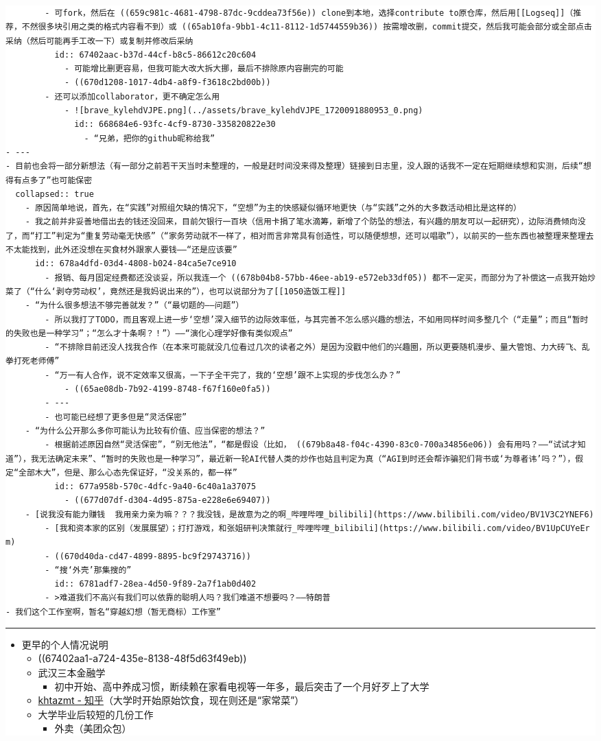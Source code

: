 			- 可fork，然后在 ((659c981c-4681-4798-87dc-9cddea73f56e)) clone到本地，选择contribute to原仓库，然后用[[Logseq]]（推荐，不然很多块引用之类的格式内容看不到）或 ((65ab10fa-9bb1-4c11-8112-1d5744559b36)) 按需增改删，commit提交，然后我可能会部分或全部点击采纳（然后可能再手工改一下）或复制并修改后采纳
			  id:: 67402aac-b37d-44cf-b8c5-86612c20c604
				- 可能增比删更容易，但我可能大改大拆大挪，最后不排除原内容删完的可能
				- ((670d1208-1017-4db4-a8f9-f3618c2bd00b))
			- 还可以添加collaborator，更不确定怎么用
				- ![brave_kylehdVJPE.png](../assets/brave_kylehdVJPE_1720091880953_0.png)
				  id:: 668684e6-93fc-4cf9-8730-335820822e30
					- “兄弟，把你的github昵称给我”
	- ---
	- 目前也会将一部分新想法（有一部分之前若干天当时未整理的，一般是赶时间没来得及整理）链接到日志里，没人跟的话我不一定在短期继续想和实测，后续“想得有点多了”也可能保密
	  collapsed:: true
		- 原因简单地说，首先，在“实践”对照组欠缺的情况下，“空想”为主的快感疑似循环地更快（与“实践”之外的大多数活动相比是这样的）
		- 我之前并非妥善地借出去的钱还没回来，目前欠银行一百块（信用卡捐了笔水滴筹，新增了个防坠的想法，有兴趣的朋友可以一起研究），边际消费倾向没了，而“打工”判定为“重复劳动毫无快感”（“家务劳动就不一样了，相对而言非常具有创造性，可以随便想想，还可以唱歌”），以前买的一些东西也被整理来整理去不太能找到，此外还没想在买食材外跟家人要钱——“还是应该要”
		  id:: 678a4dfd-03d4-4808-b024-84ca5e7ce910
			- 报销、每月固定经费都还没谈妥，所以我连一个 ((678b04b8-57bb-46ee-ab19-e572eb33df05)) 都不一定买，而部分为了补偿这一点我开始炒菜了（“什么‘剥夺劳动权’，竟然还是我妈说出来的”），也可以说部分为了[[1050造饭工程]]
		- “为什么很多想法不够完善就发？”（“最切题的——问题”）
			- 所以我打了TODO，而且客观上进一步‘空想’深入细节的边际效率低，与其完善不怎么感兴趣的想法，不如用同样时间多整几个（“走量”；而且“暂时的失败也是一种学习”；“怎么才十条啊？！”）——“演化心理学好像有类似观点”
			- “不排除目前还没人找我合作（在本来可能就没几位看过几次的读者之外）是因为没戳中他们的兴趣圈，所以更要随机漫步、量大管饱、力大砖飞、乱拳打死老师傅”
			- “万一有人合作，说不定效率又很高，一下子全干完了，我的‘空想’跟不上实现的步伐怎么办？”
				- ((65ae08db-7b92-4199-8748-f67f160e0fa5))
			- ---
			- 也可能已经想了更多但是“灵活保密”
		- “为什么公开那么多你可能认为比较有价值、应当保密的想法？”
			- 根据前述原因自然“灵活保密”，“别无他法”，“都是假设（比如， ((679b8a48-f04c-4390-83c0-700a34856e06)) 会有用吗？——“试试才知道”），我无法确定未来”、“暂时的失败也是一种学习”，最近新一轮AI代替人类的炒作也姑且判定为真（“AGI到时还会帮诈骗犯们背书或‘为尊者讳’吗？”），假定“全部木大”，但是、那么心态先保证好，“没关系的，都一样”
			  id:: 677a958b-570c-4dfc-9a40-6c40a1a37075
				- ((677d07df-d304-4d95-875a-e228e6e69407))
		- [说我没有能力赚钱  我用亲力亲为嘛？？？我没钱，是故意为之的啊_哔哩哔哩_bilibili](https://www.bilibili.com/video/BV1V3C2YNEF6)
			- [我和资本家的区别（发展展望）；打打游戏，和张姐研判决策就行_哔哩哔哩_bilibili](https://www.bilibili.com/video/BV1UpCUYeErm)
			- ((670d40da-cd47-4899-8895-bc9f29743716))
			- “搜‘外壳’那集搜的”
			  id:: 6781adf7-28ea-4d50-9f89-2a7f1ab0d402
			- >难道我们不高兴有我们可以依靠的聪明人吗？我们难道不想要吗？——特朗普
	- 我们这个工作室啊，暂名“穿越幻想（暂无商标）工作室”
- ---
- 更早的个人情况说明
	- ((67402aa1-a724-435e-8138-48f5d63f49eb))
	- 武汉三本金融学
		- 初中开始、高中养成习惯，断续赖在家看电视等一年多，最后突击了一个月好歹上了大学
	- [khtazmt - 知乎](https://www.zhihu.com/people/khtazmt)（大学时开始原始饮食，现在则还是“家常菜”）
	- 大学毕业后较短的几份工作
		- 外卖（美团众包）